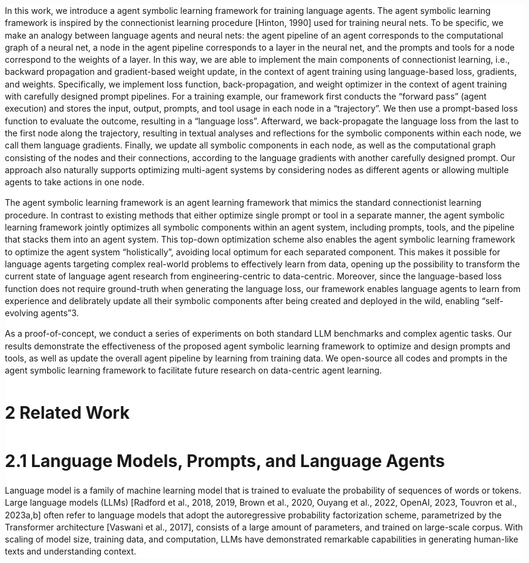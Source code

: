 In this work, we introduce a agent symbolic learning framework for training language agents. The agent symbolic learning framework is inspired by the connectionist learning procedure [Hinton, 1990] used for training neural nets. To be specific, we make an analogy between language agents and neural nets: the agent pipeline of an agent corresponds to the computational graph of a neural net, a node in the agent pipeline corresponds to a layer in the neural net, and the prompts and tools for a node correspond to the weights of a layer. In this way, we are able to implement the main components of connectionist learning, i.e., backward propagation and gradient-based weight update, in the context of agent training using language-based loss, gradients, and weights. Specifically, we implement loss function, back-propagation, and weight optimizer in the context of agent training with carefully designed prompt pipelines. For a training example, our framework first conducts the “forward pass” (agent execution) and stores the input, output, prompts, and tool usage in each node in a “trajectory”. We then use a prompt-based loss function to evaluate the outcome, resulting in a “language loss”. Afterward, we back-propagate the language loss from the last to the first node along the trajectory, resulting in textual analyses and reflections for the symbolic components within each node, we call them language gradients. Finally, we update all symbolic components in each node, as well as the computational graph consisting of the nodes and their connections, according to the language gradients with another carefully designed prompt. Our approach also naturally supports optimizing multi-agent systems by considering nodes as different agents or allowing multiple agents to take actions in one node.

The agent symbolic learning framework is an agent learning framework that mimics the standard connectionist learning procedure. In contrast to existing methods that either optimize single prompt or tool in a separate manner, the agent symbolic learning framework jointly optimizes all symbolic components within an agent system, including prompts, tools, and the pipeline that stacks them into an agent system. This top-down optimization scheme also enables the agent symbolic learning framework to optimize the agent system “holistically”, avoiding local optimum for each separated component. This makes it possible for language agents targeting complex real-world problems to effectively learn from data, opening up the possibility to transform the current state of language agent research from engineering-centric to data-centric. Moreover, since the language-based loss function does not require ground-truth when generating the language loss, our framework enables language agents to learn from experience and delibrately update all their symbolic components after being created and deployed in the wild, enabling “self-evolving agents”3.

As a proof-of-concept, we conduct a series of experiments on both standard LLM benchmarks and complex agentic tasks. Our results demonstrate the effectiveness of the proposed agent symbolic learning framework to optimize and design prompts and tools, as well as update the overall agent pipeline by learning from training data. We open-source all codes and prompts in the agent symbolic learning framework to facilitate future research on data-centric agent learning.

# 2 Related Work

# 2.1 Language Models, Prompts, and Language Agents

Language model is a family of machine learning model that is trained to evaluate the probability of sequences of words or tokens. Large language models (LLMs) [Radford et al., 2018, 2019, Brown et al., 2020, Ouyang et al., 2022, OpenAI, 2023, Touvron et al., 2023a,b] often refer to language models that adopt the autoregressive probability factorization scheme, parametrized by the Transformer architecture [Vaswani et al., 2017], consists of a large amount of parameters, and trained on large-scale corpus. With scaling of model size, training data, and computation, LLMs have demonstrated remarkable capabilities in generating human-like texts and understanding context.
